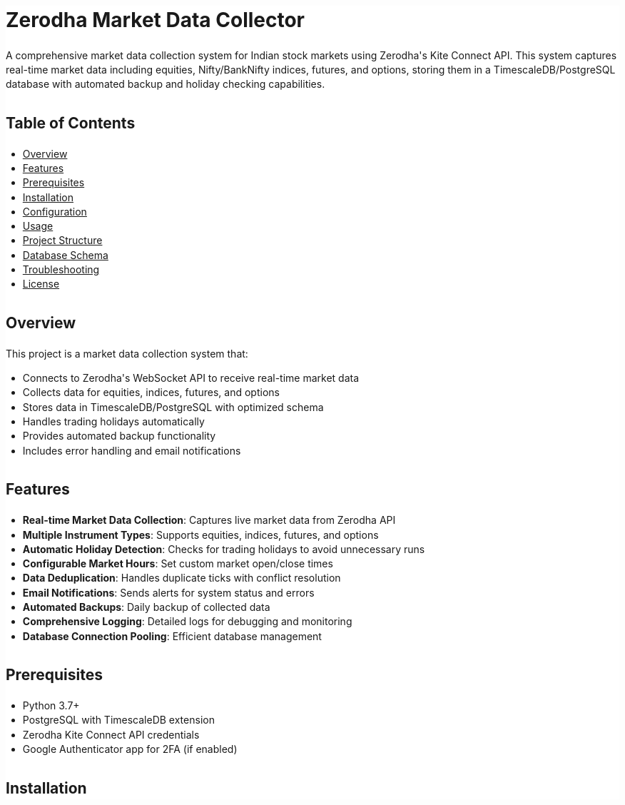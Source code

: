 # Zerodha Market Data Collector

A comprehensive market data collection system for Indian stock markets using Zerodha's Kite Connect API. This system captures real-time market data including equities, Nifty/BankNifty indices, futures, and options, storing them in a TimescaleDB/PostgreSQL database with automated backup and holiday checking capabilities.

## Table of Contents

- [Overview](#overview)
- [Features](#features)
- [Prerequisites](#prerequisites)
- [Installation](#installation)
- [Configuration](#configuration)
- [Usage](#usage)
- [Project Structure](#project-structure)
- [Database Schema](#database-schema)
- [Troubleshooting](#troubleshooting)
- [License](#license)

## Overview

This project is a market data collection system that:
- Connects to Zerodha's WebSocket API to receive real-time market data
- Collects data for equities, indices, futures, and options
- Stores data in TimescaleDB/PostgreSQL with optimized schema
- Handles trading holidays automatically
- Provides automated backup functionality
- Includes error handling and email notifications

## Features

- **Real-time Market Data Collection**: Captures live market data from Zerodha API
- **Multiple Instrument Types**: Supports equities, indices, futures, and options
- **Automatic Holiday Detection**: Checks for trading holidays to avoid unnecessary runs
- **Configurable Market Hours**: Set custom market open/close times
- **Data Deduplication**: Handles duplicate ticks with conflict resolution
- **Email Notifications**: Sends alerts for system status and errors
- **Automated Backups**: Daily backup of collected data
- **Comprehensive Logging**: Detailed logs for debugging and monitoring
- **Database Connection Pooling**: Efficient database management

## Prerequisites

- Python 3.7+
- PostgreSQL with TimescaleDB extension
- Zerodha Kite Connect API credentials
- Google Authenticator app for 2FA (if enabled)

## Installation
